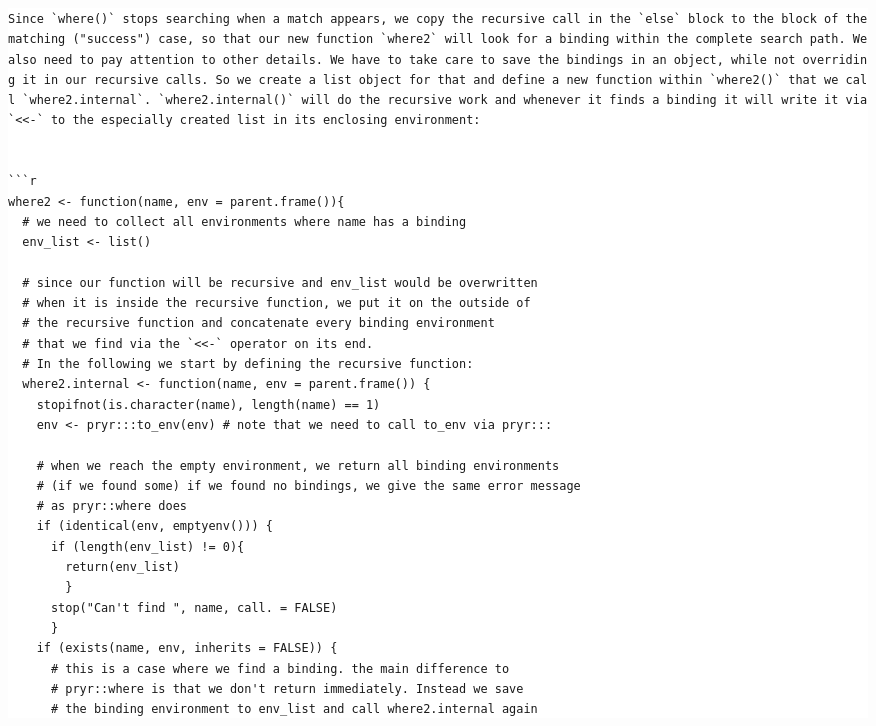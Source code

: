     Since `where()` stops searching when a match appears, we copy the recursive call in the `else` block to the block of the matching ("success") case, so that our new function `where2` will look for a binding within the complete search path. We also need to pay attention to other details. We have to take care to save the bindings in an object, while not overriding it in our recursive calls. So we create a list object for that and define a new function within `where2()` that we call `where2.internal`. `where2.internal()` will do the recursive work and whenever it finds a binding it will write it via `<<-` to the especially created list in its enclosing environment:

    
    ```r
    where2 <- function(name, env = parent.frame()){
      # we need to collect all environments where name has a binding
      env_list <- list()
      
      # since our function will be recursive and env_list would be overwritten
      # when it is inside the recursive function, we put it on the outside of
      # the recursive function and concatenate every binding environment
      # that we find via the `<<-` operator on its end.
      # In the following we start by defining the recursive function:
      where2.internal <- function(name, env = parent.frame()) {
        stopifnot(is.character(name), length(name) == 1)
        env <- pryr:::to_env(env) # note that we need to call to_env via pryr:::
        
        # when we reach the empty environment, we return all binding environments
        # (if we found some) if we found no bindings, we give the same error message
        # as pryr::where does
        if (identical(env, emptyenv())) {
          if (length(env_list) != 0){
            return(env_list)
            }
          stop("Can't find ", name, call. = FALSE)
          }
        if (exists(name, env, inherits = FALSE)) {
          # this is a case where we find a binding. the main difference to
          # pryr::where is that we don't return immediately. Instead we save
          # the binding environment to env_list and call where2.internal again